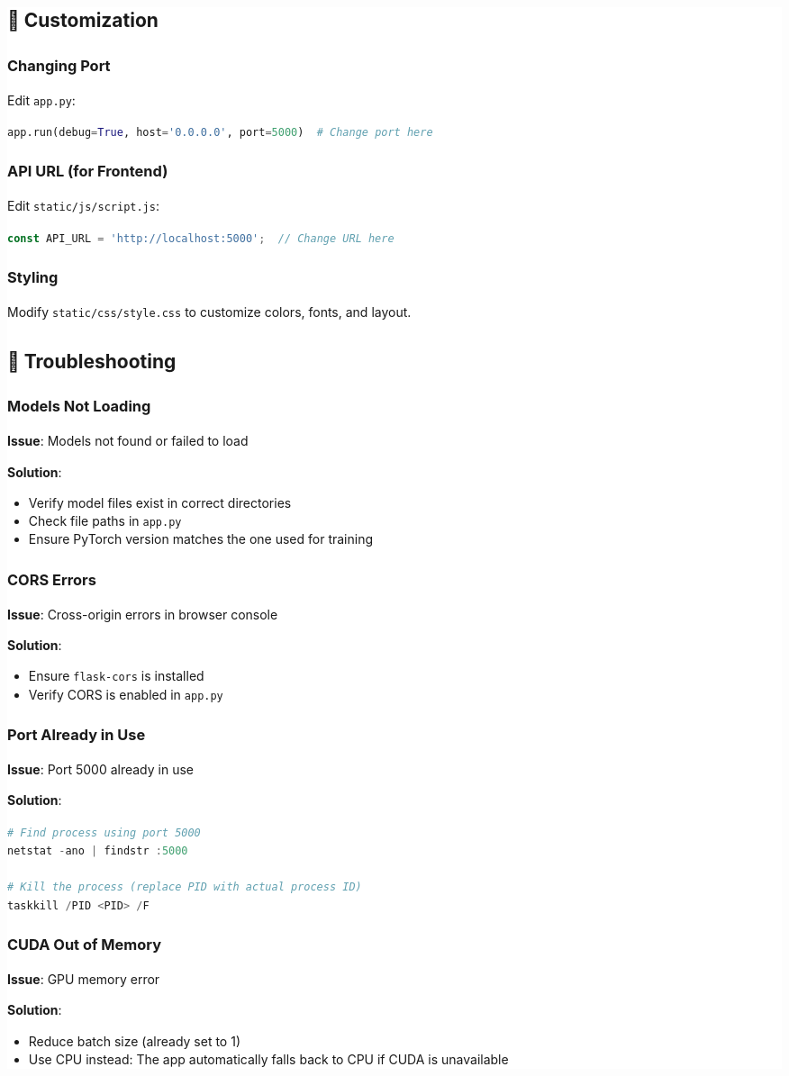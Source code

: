## 🎨 Customization

### Changing Port
Edit `app.py`:
```python
app.run(debug=True, host='0.0.0.0', port=5000)  # Change port here
```

### API URL (for Frontend)
Edit `static/js/script.js`:
```javascript
const API_URL = 'http://localhost:5000';  // Change URL here
```

### Styling
Modify `static/css/style.css` to customize colors, fonts, and layout.

## 🐛 Troubleshooting

### Models Not Loading
**Issue**: Models not found or failed to load

**Solution**:
- Verify model files exist in correct directories
- Check file paths in `app.py`
- Ensure PyTorch version matches the one used for training

### CORS Errors
**Issue**: Cross-origin errors in browser console

**Solution**:
- Ensure `flask-cors` is installed
- Verify CORS is enabled in `app.py`

### Port Already in Use
**Issue**: Port 5000 already in use

**Solution**:
```powershell
# Find process using port 5000
netstat -ano | findstr :5000

# Kill the process (replace PID with actual process ID)
taskkill /PID <PID> /F
```

### CUDA Out of Memory
**Issue**: GPU memory error

**Solution**:
- Reduce batch size (already set to 1)
- Use CPU instead: The app automatically falls back to CPU if CUDA is unavailable
